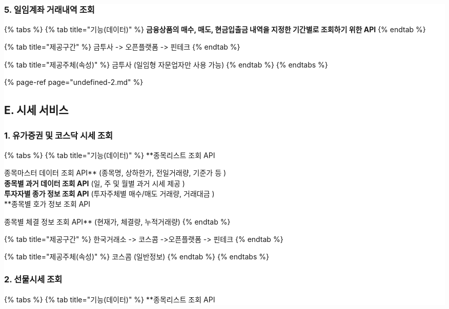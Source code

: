 ### 5. 일임계좌 거래내역 조회

{% tabs %}
{% tab title="기능\(데이터\)" %}
**금융상품의 매수, 매도, 현금입출금 내역을 지정한 기간별로 조회하기 위한 API**
{% endtab %}

{% tab title="제공구간" %}
 금투사 -&gt; 오픈플랫폼 -&gt; 핀테크
{% endtab %}

{% tab title="제공주체\(속성\)" %}
금투사 \(일임형 자문업자만 사용 가능\)
{% endtab %}
{% endtabs %}

{% page-ref page="undefined-2.md" %}



## E. 시세 서비스

### 1. 유가증권 및 코스닥 시세 조회

{% tabs %}
{% tab title="기능\(데이터\)" %}
**종목리스트 조회 API
  
종목마스터 데이터 조회 API**
  \(종목명, 상하한가, 전일거래량, 기준가 등
\)  
**종목별 과거 데이터 조회 API**
 \(일, 주 및 월별 과거 시세 제공
\)  
**투자자별 종가 정보 조회 API**
 \(투자주체별 매수/매도 거래량, 거래대금
\)  
**종목별 호가 정보 조회 API
  
종목별 체결 정보 조회 API**
     \(현재가, 체결량, 누적거래량\)
{% endtab %}

{% tab title="제공구간" %}
 한국거래소 -&gt; 코스콤 -&gt;오픈플랫폼 -&gt; 핀테크
{% endtab %}

{% tab title="제공주체\(속성\)" %}
코스콤 \(일반정보\)
{% endtab %}
{% endtabs %}

### 2. 선물시세 조회 

{% tabs %}
{% tab title="기능\(데이터\)" %}
**종목리스트 조회 API  

